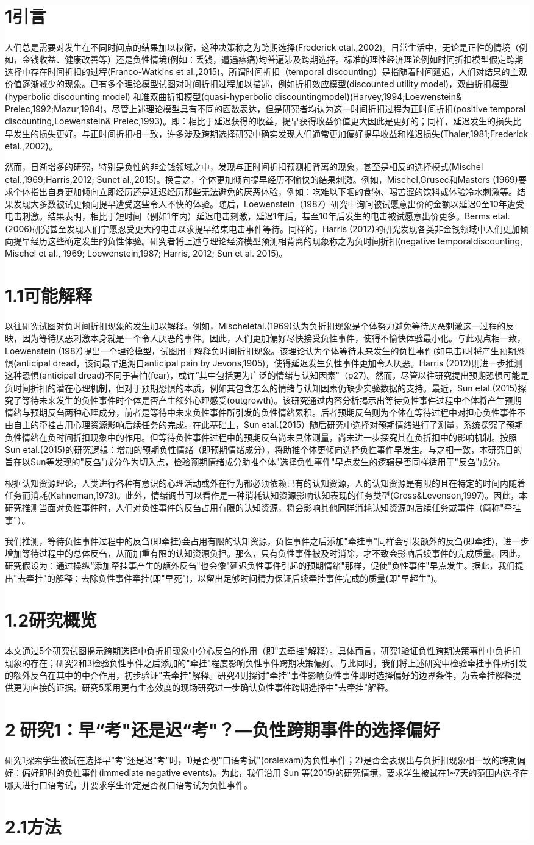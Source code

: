 # 1引言

人们总是需要对发生在不同时间点的结果加以权衡，这种决策称之为跨期选择(Frederick etal.,2002)。日常生活中，无论是正性的情境（例如，金钱收益、健康改善等）还是负性情境(例如：丢钱，遭遇疼痛)均普遍涉及跨期选择。标准的理性经济理论例如时间折扣模型假定跨期选择中存在时间折扣的过程(Franco-Watkins et al.,2015)。所谓时间折扣（temporal discounting）是指随着时间延迟，人们对结果的主观价值逐渐减少的现象。已有多个理论模型试图对时间折扣过程加以描述，例如折扣效应模型(discounted utility model)，双曲折扣模型(hyperbolic discounting model) 和准双曲折扣模型(quasi-hyperbolic discountingmodel)(Harvey,1994;Loewenstein& Prelec,1992;Mazur,1984)。尽管上述理论模型具有不同的函数表达，但是研究者均认为这一时间折扣过程为正时间折扣(positive temporal discounting,Loewenstein& Prelec,1993)。即：相比于延迟获得的收益，提早获得收益价值更大因此是更好的；同样，延迟发生的损失比早发生的损失更好。与正时间折扣相一致，许多涉及跨期选择研究中确实发现人们通常更加偏好提早收益和推迟损失(Thaler,1981;Frederick etal.,2002)。

然而，日渐增多的研究，特别是负性的非金钱领域之中，发现与正时间折扣预测相背离的现象，甚至是相反的选择模式(Mischel etal.,1969;Harris,2012; Sunet al.,2015)。换言之，个体更加倾向提早经历不愉快的结果刺激。例如，Mischel,Grusec和Masters (1969)要求个体指出自身更加倾向立即经历还是延迟经历那些无法避免的厌恶体验，例如：吃难以下咽的食物、喝苦涩的饮料或体验冷水刺激等。结果发现大多数被试更倾向提早遭受这些令人不快的体验。随后，Loewenstein（1987）研究中询问被试愿意出价的金额以延迟0至10年遭受电击刺激。结果表明，相比于短时间（例如1年内）延迟电击刺激，延迟1年后，甚至10年后发生的电击被试愿意出价更多。Berms etal.(2006)研究甚至发现人们宁愿忍受更大的电击以求提早结束电击事件等待。同样的，Harris (2012)的研究发现各类非金钱领域中人们更加倾向提早经历这些确定发生的负性体验。研究者将上述与理论经济模型预测相背离的现象称之为负时间折扣(negative temporaldiscounting, Mischel et al., 1969; Loewenstein,1987; Harris, 2012; Sun et al. 2015)。

# 1.1可能解释

以往研究试图对负时间折扣现象的发生加以解释。例如，Mischeletal.(1969)认为负折扣现象是个体努力避免等待厌恶刺激这一过程的反映，因为等待厌恶刺激本身就是一个令人厌恶的事件。因此，人们更加偏好尽快接受负性事件，使得不愉快体验最小化。与此观点相一致，Loewenstein (1987)提出一个理论模型，试图用于解释负时间折扣现象。该理论认为个体等待未来发生的负性事件(如电击)时将产生预期恐惧(anticipal dread，该词最早追溯自anticipal pain by Jevons,1905)，使得延迟发生负性事件更加令人厌恶。Harris (2012)则进一步推测这种恐惧(anticipal dread)不同于害怕(fear)，或许“其中包括更为广泛的情绪与认知因素"（p27)。然而，尽管以往研究提出预期恐惧可能是负时间折扣的潜在心理机制，但对于预期恐惧的本质，例如其包含怎么的情绪与认知因素仍缺少实验数据的支持。最近，Sun etal.(2015)探究了等待未来发生的负性事件时个体是否产生额外心理感受(outgrowth)。该研究通过内容分析揭示出等待负性事件过程中个体将产生预期情绪与预期反刍两种心理成分，前者是等待中未来负性事件所引发的负性情绪累积。后者预期反刍则为个体在等待过程中对担心负性事件不由自主的牵挂占用心理资源影响后续任务的完成。在此基础上，Sun etal.(2015）随后研究中选择对预期情绪进行了测量，系统探究了预期负性情绪在负时间折扣现象中的作用。但等待负性事件过程中的预期反刍尚未具体测量，尚未进一步探究其在负折扣中的影响机制。按照Sun etal.(2015)的研究逻辑：增加的预期负性情绪（即预期情绪成分），将助推个体更倾向选择负性事件早发生。与之相一致，本研究目的旨在以Sun等发现的"反刍"成分作为切入点，检验预期情绪成分助推个体"选择负性事件"早点发生的逻辑是否同样适用于"反刍"成分。

根据认知资源理论，人类进行各种有意识的心理活动或外在行为都必须依赖已有的认知资源，人的认知资源是有限的且在特定的时间内随着任务而消耗(Kahneman,1973)。此外，情绪调节可以看作是一种消耗认知资源影响认知表现的任务类型(Gross&Levenson,1997)。因此，本研究推测当面对负性事件时，人们对负性事件的反刍占用有限的认知资源，将会影响其他同样消耗认知资源的后续任务或事件（简称"牵挂事"）。

我们推测，等待负性事件过程中的反刍(即牵挂)会占用有限的认知资源，负性事件之后添加"牵挂事"同样会引发额外的反刍(即牵挂)，进一步增加等待过程中的总体反刍，从而加重有限的认知资源负担。那么，只有负性事件被及时消除，才不致会影响后续事件的完成质量。因此，研究假设为：通过操纵“添加牵挂事产生的额外反刍"也会像"延迟负性事件引起的预期情绪"那样，促使"负性事件"早点发生。据此，我们提出"去牵挂"的解释：去除负性事件牵挂(即"早死")，以留出足够时间精力保证后续牵挂事件完成的质量(即"早超生")。

# 1.2研究概览

本文通过5个研究试图揭示跨期选择中负折扣现象中分心反刍的作用（即"去牵挂"解释）。具体而言，研究1验证负性跨期决策事件中负折扣现象的存在；研究2和3检验负性事件之后添加的"牵挂"程度影响负性事件跨期决策偏好。与此同时，我们将上述研究中检验牵挂事件所引发的额外反刍在其中的中介作用，初步验证"去牵挂"解释。研究4则探讨“牵挂"事件影响负性事件即时选择偏好的边界条件，为去牵挂解释提供更为直接的证据。研究5采用更有生态效度的现场研究进一步确认负性事件跨期选择中"去牵挂"解释。

# 2 研究1：早“考"还是迟“考"？—负性跨期事件的选择偏好

研究1探索学生被试在选择早"考"还是迟"考"时，1)是否视"口语考试"(oralexam)为负性事件；2)是否会表现出与负折扣现象相一致的跨期偏好：偏好即时的负性事件(immediate negative events)。为此，我们沿用 Sun 等(2015)的研究情境，要求学生被试在1\~7天的范围内选择在哪天进行口语考试，并要求学生评定是否视口语考试为负性事件。

# 2.1方法
